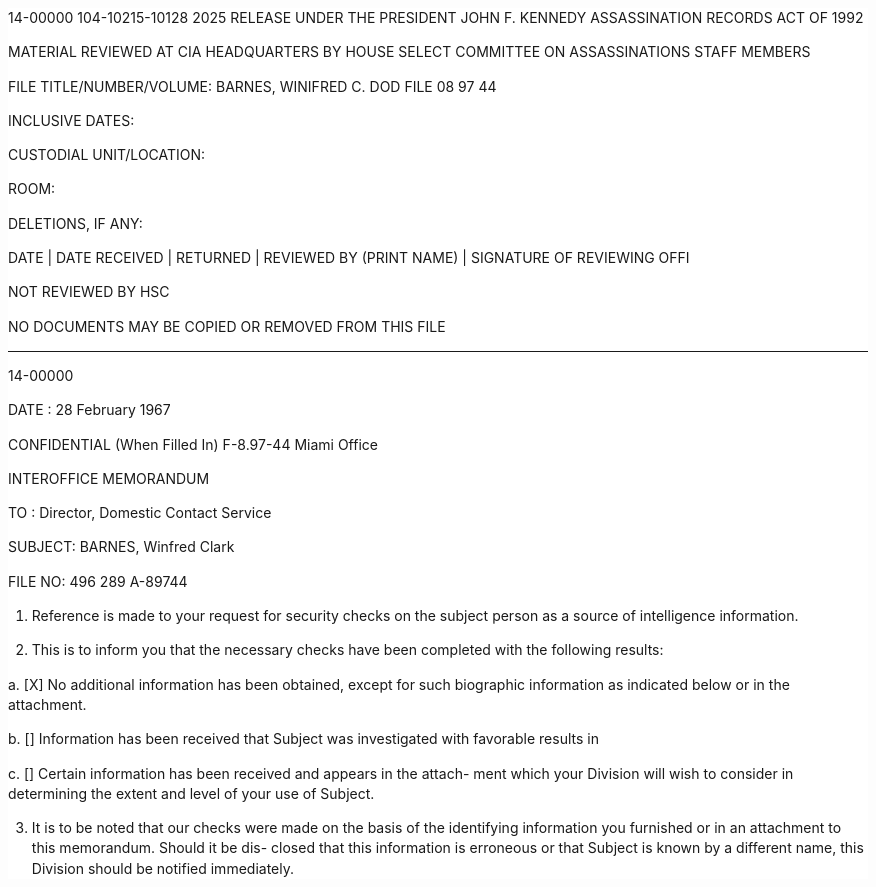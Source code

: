 14-00000
104-10215-10128
2025 RELEASE UNDER THE PRESIDENT JOHN F. KENNEDY ASSASSINATION RECORDS ACT OF 1992

MATERIAL REVIEWED AT CIA HEADQUARTERS BY
HOUSE SELECT COMMITTEE ON ASSASSINATIONS STAFF MEMBERS

FILE TITLE/NUMBER/VOLUME: BARNES, WINIFRED C.
DOD FILE 08 97 44

INCLUSIVE DATES:

CUSTODIAL UNIT/LOCATION:

ROOM:

DELETIONS, IF ANY:

DATE | DATE
RECEIVED | RETURNED | REVIEWED BY (PRINT NAME) | SIGNATURE OF REVIEWING OFFI

NOT REVIEWED BY HSC

NO DOCUMENTS MAY BE COPIED OR REMOVED FROM THIS FILE

---

14-00000

DATE : 28 February 1967

CONFIDENTIAL (When Filled In) F-8.97-44
Miami Office

INTEROFFICE MEMORANDUM

TO : Director, Domestic Contact Service

SUBJECT: BARNES, Winfred Clark

FILE NO: 496 289 A-89744

1. Reference is made to your request for security checks on the subject
person as a source of intelligence information.

2. This is to inform you that the necessary checks have been completed with
the following results:

a. [X] No additional information has been obtained, except for such
biographic information as indicated below or in the attachment.

b. [] Information has been received that Subject was investigated with
favorable results in

c. [] Certain information has been received and appears in the attach-
ment which your Division will wish to consider in determining
the extent and level of your use of Subject.

3. It is to be noted that our checks were made on the basis of the identifying
information you furnished or in an attachment to this memorandum. Should it be dis-
closed that this information is erroneous or that Subject is known by a different
name, this Division should be notified immediately.
